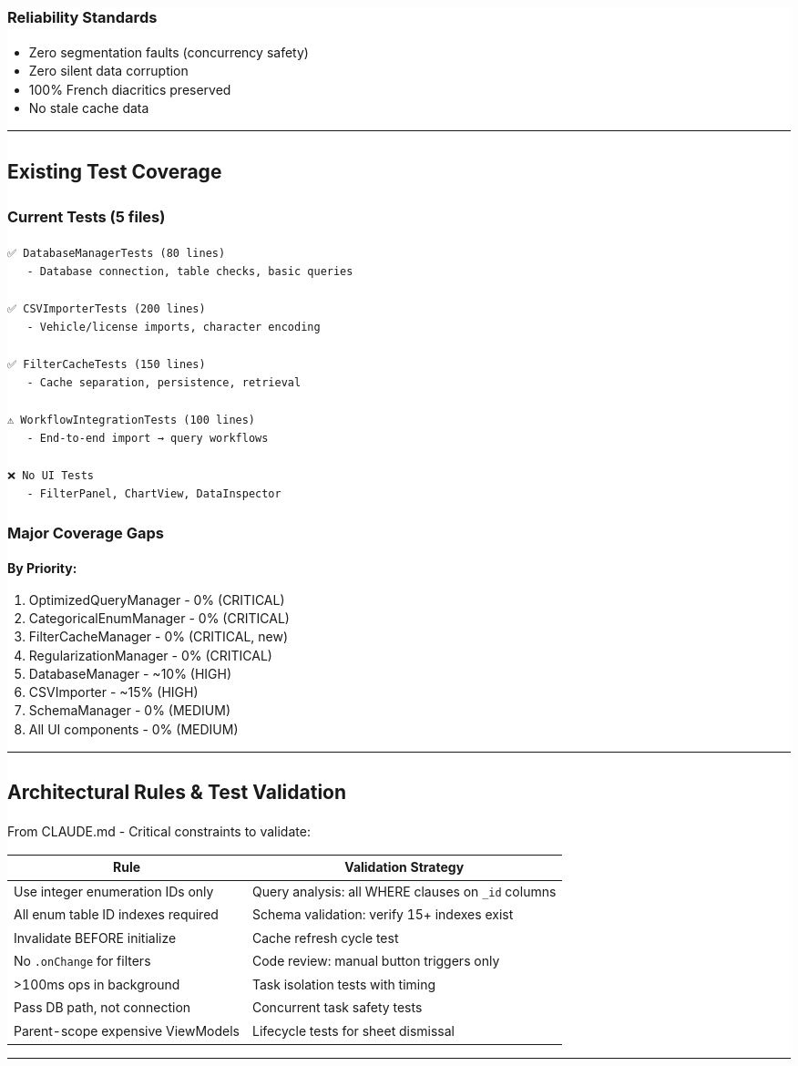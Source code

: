 ### Reliability Standards
- Zero segmentation faults (concurrency safety)
- Zero silent data corruption
- 100% French diacritics preserved
- No stale cache data

---

## Existing Test Coverage

### Current Tests (5 files)

```
✅ DatabaseManagerTests (80 lines)
   - Database connection, table checks, basic queries
   
✅ CSVImporterTests (200 lines)
   - Vehicle/license imports, character encoding
   
✅ FilterCacheTests (150 lines)
   - Cache separation, persistence, retrieval
   
⚠️ WorkflowIntegrationTests (100 lines)
   - End-to-end import → query workflows
   
❌ No UI Tests
   - FilterPanel, ChartView, DataInspector
```

### Major Coverage Gaps

**By Priority:**
1. OptimizedQueryManager - 0% (CRITICAL)
2. CategoricalEnumManager - 0% (CRITICAL)
3. FilterCacheManager - 0% (CRITICAL, new)
4. RegularizationManager - 0% (CRITICAL)
5. DatabaseManager - ~10% (HIGH)
6. CSVImporter - ~15% (HIGH)
7. SchemaManager - 0% (MEDIUM)
8. All UI components - 0% (MEDIUM)

---

## Architectural Rules & Test Validation

From CLAUDE.md - Critical constraints to validate:

| Rule | Validation Strategy |
|------|-------------------|
| Use integer enumeration IDs only | Query analysis: all WHERE clauses on `_id` columns |
| All enum table ID indexes required | Schema validation: verify 15+ indexes exist |
| Invalidate BEFORE initialize | Cache refresh cycle test |
| No `.onChange` for filters | Code review: manual button triggers only |
| >100ms ops in background | Task isolation tests with timing |
| Pass DB path, not connection | Concurrent task safety tests |
| Parent-scope expensive ViewModels | Lifecycle tests for sheet dismissal |

---